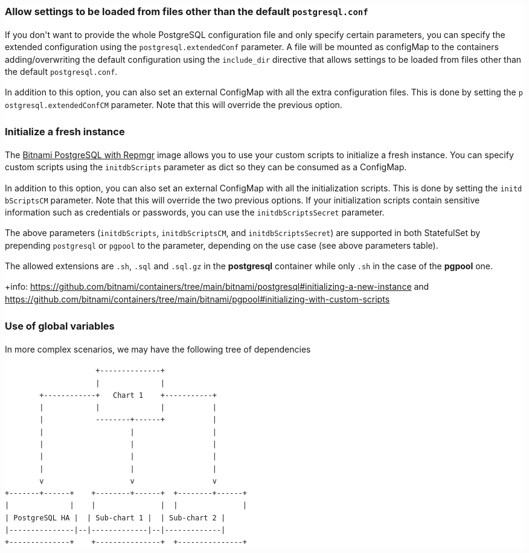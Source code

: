 ### Allow settings to be loaded from files other than the default `postgresql.conf`

If you don't want to provide the whole PostgreSQL configuration file and only specify certain parameters, you can specify the extended configuration using the `postgresql.extendedConf` parameter. A file will be mounted as configMap to the containers adding/overwriting the default configuration using the `include_dir` directive that allows settings to be loaded from files other than the default `postgresql.conf`.

In addition to this option, you can also set an external ConfigMap with all the extra configuration files. This is done by setting the `postgresql.extendedConfCM` parameter. Note that this will override the previous option.

### Initialize a fresh instance

The [Bitnami PostgreSQL with Repmgr](https://github.com/bitnami/containers/tree/main/bitnami/postgresql-repmgr) image allows you to use your custom scripts to initialize a fresh instance. You can specify custom scripts using the `initdbScripts` parameter as dict so they can be consumed as a ConfigMap.

In addition to this option, you can also set an external ConfigMap with all the initialization scripts. This is done by setting the `initdbScriptsCM` parameter. Note that this will override the two previous options. If your initialization scripts contain sensitive information such as credentials or passwords, you can use the `initdbScriptsSecret` parameter.

The above parameters (`initdbScripts`, `initdbScriptsCM`, and `initdbScriptsSecret`) are supported in both StatefulSet by prepending `postgresql` or `pgpool` to the parameter, depending on the use case (see above parameters table).

The allowed extensions are `.sh`, `.sql` and `.sql.gz` in the **postgresql** container while only `.sh` in the case of the **pgpool** one.

+info: <https://github.com/bitnami/containers/tree/main/bitnami/postgresql#initializing-a-new-instance> and <https://github.com/bitnami/containers/tree/main/bitnami/pgpool#initializing-with-custom-scripts>

### Use of global variables

In more complex scenarios, we may have the following tree of dependencies

```text
                     +--------------+
                     |              |
        +------------+   Chart 1    +-----------+
        |            |              |           |
        |            --------+------+           |
        |                    |                  |
        |                    |                  |
        |                    |                  |
        |                    |                  |
        v                    v                  v
+-------+------+    +--------+------+  +--------+------+
|              |    |               |  |               |
| PostgreSQL HA |  | Sub-chart 1 |  | Sub-chart 2 |
|---------------|--|-------------|--|-------------|
+--------------+    +---------------+  +---------------+
```
